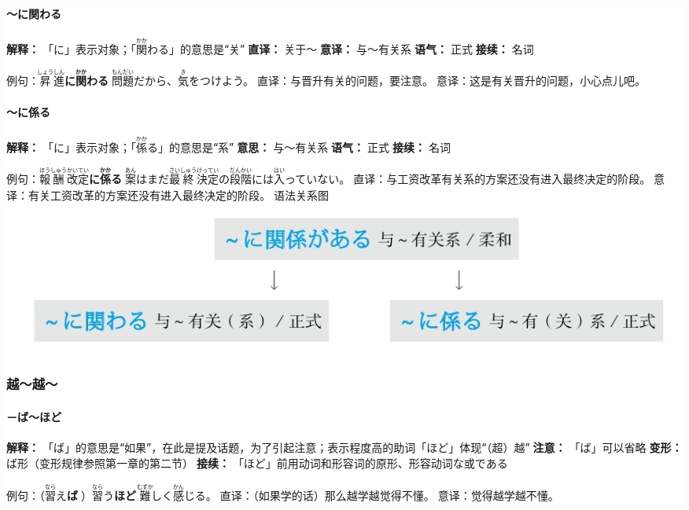 #### ～に関わる
**解释：** 「に」表示对象；「<ruby>関<rp>(</rp><rt>かか</rt><rp>)</rp></ruby>わる」的意思是“关”
**直译：** 关于～
**意译：** 与～有关系
**语气：** 正式
**接续：** 名词

例句：<ruby>昇<rp>(</rp><rt>しょう</rt><rp>)</rp></ruby><ruby>進<rp>(</rp><rt>しん</rt><rp>)</rp></ruby>**に<ruby>関<rp>(</rp><rt>かか</rt><rp>)</rp></ruby>わる** <ruby>問<rp>(</rp><rt>もん</rt><rp>)</rp></ruby><ruby>題<rp>(</rp><rt>だい</rt><rp>)</rp></ruby>だから、<ruby>気<rp>(</rp><rt>き</rt><rp>)</rp></ruby>をつけよう。
直译：与晋升有关的问题，要注意。
意译：这是有关晋升的问题，小心点儿吧。

#### ～に係る
**解释：** 「に」表示对象；「<ruby>係<rp>(</rp><rt>かか</rt><rp>)</rp></ruby>る」的意思是“系”
**意思：** 与～有关系
**语气：** 正式
**接续：** 名词

例句：<ruby>報<rp>(</rp><rt>ほう</rt><rp>)</rp></ruby><ruby>酬<rp>(</rp><rt>しゅう</rt><rp>)</rp></ruby><ruby>改<rp>(</rp><rt>かい</rt><rp>)</rp></ruby><ruby>定<rp>(</rp><rt>てい</rt><rp>)</rp></ruby>**に<ruby>係<rp>(</rp><rt>かか</rt><rp>)</rp></ruby>る** <ruby>案<rp>(</rp><rt>あん</rt><rp>)</rp></ruby>はまだ<ruby>最<rp>(</rp><rt>さい</rt><rp>)</rp></ruby><ruby>終<rp>(</rp><rt>しゅう</rt><rp>)</rp></ruby><ruby>決<rp>(</rp><rt>けっ</rt><rp>)</rp></ruby><ruby>定<rp>(</rp><rt>てい</rt><rp>)</rp></ruby>の<ruby>段<rp>(</rp><rt>だん</rt><rp>)</rp></ruby><ruby>階<rp>(</rp><rt>かい</rt><rp>)</rp></ruby>には<ruby>入<rp>(</rp><rt>はい</rt><rp>)</rp></ruby>っていない。
直译：与工资改革有关系的方案还没有进入最终决定的阶段。
意译：有关工资改革的方案还没有进入最终决定的阶段。
语法关系图
![](images/00096.jpeg)

### 越～越～

#### －ば～ほど
**解释：** 「ば」的意思是“如果”，在此是提及话题，为了引起注意；表示程度高的助词「ほど」体现“（超）越”
**注意：** 「ば」可以省略
**变形：** ば形（变形规律参照第一章的第二节）
**接续：** 「ほど」前用动词和形容词的原形、形容动词な或である

例句：（<ruby>習<rp>(</rp><rt>なら</rt><rp>)</rp></ruby>え**ば** ）<ruby>習<rp>(</rp><rt>なら</rt><rp>)</rp></ruby>う**ほど** <ruby>難<rp>(</rp><rt>むずか</rt><rp>)</rp></ruby>しく<ruby>感<rp>(</rp><rt>かん</rt><rp>)</rp></ruby>じる。
直译：（如果学的话）那么越学越觉得不懂。
意译：觉得越学越不懂。
